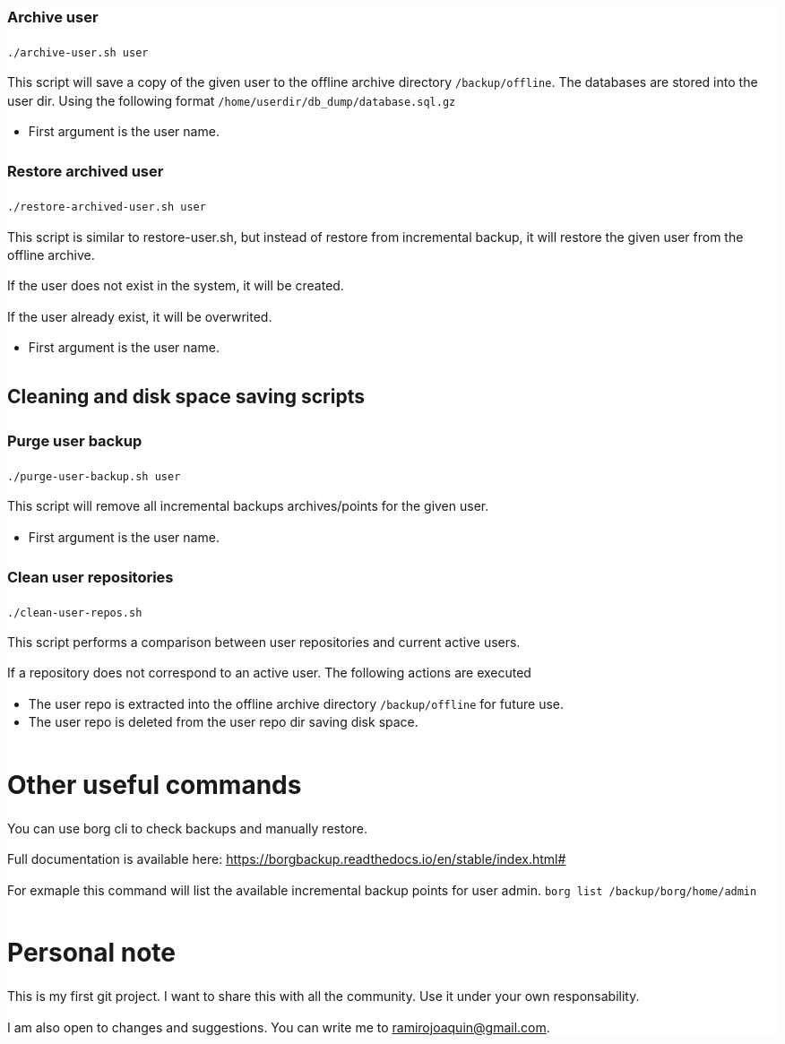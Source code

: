 ### Archive user
`./archive-user.sh user`

This script will save a copy of the given user to the offline archive directory `/backup/offline`.
The databases are stored into the user dir. Using the following format `/home/userdir/db_dump/database.sql.gz`

* First argument is the user name.

### Restore archived user
`./restore-archived-user.sh user`

This script is similar to restore-user.sh, but instead of restore from incremental backup, it will restore the given user from the offline archive.

If the user does not exist in the system, it will be created.

If the user already exist, it will be overwrited.

* First argument is the user name.

## Cleaning and disk space saving scripts

### Purge user backup
`./purge-user-backup.sh user`

This script will remove all incremental backups archives/points for the given user.

* First argument is the user name.

### Clean user repositories
`./clean-user-repos.sh`

This script performs a comparison between user repositories and current active users.

If a repository does not correspond to an active user. The following actions are executed
* The user repo is extracted into the offline archive directory `/backup/offline` for future use.
* The user repo is deleted from the user repo dir saving disk space.

# Other useful commands

You can use borg cli to check backups and manually restore.

Full documentation is available here: https://borgbackup.readthedocs.io/en/stable/index.html#

For exmaple this command will list the available incremental backup points for user admin.
`borg list /backup/borg/home/admin`

# Personal note

This is my first git project. I want to share this with all the community. Use it under your own responsability.

I am also open to changes and suggestions. You can write me to ramirojoaquin@gmail.com.
